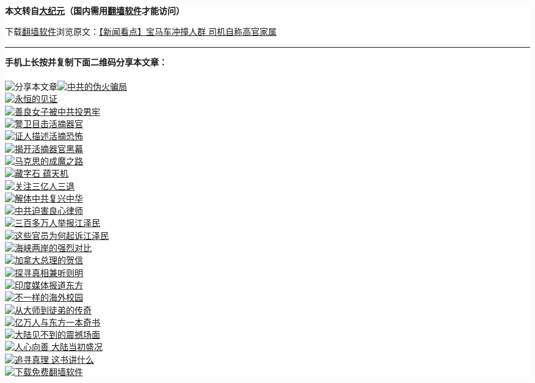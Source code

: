 
<strong>本文转自<a href="https://www.epochtimes.com">大纪元</a>（国内需用<a href="https://github.com/19920513/www/blob/master/README.md#8">翻墙软件</a>才能访问）</strong><p>下载<a href="https://github.com/19920513/www/blob/master/README.md#8">翻墙软件</a>浏览原文：<a href="https://www.epochtimes.com/gb/23/1/12/n13904967.htm">【新闻看点】宝马车冲撞人群 司机自称高官家属</a></p><hr>

<strong>手机上长按并复制下面二维码分享本文章：</strong><br><br><img src="https://chart.apis.google.com/chart?cht=qr&chs=240x240&choe=UTF-8&chld=M|2&chl=https://github.com/19920513/djy/blob/master/gb/23/1/12/n13904967.md%231" title="分享本文章"></td><td VALIGN=TOP><a href="https://github.com/19920513/djy/blob/master/gb/16/1/21/n4622075.md?dfh#1" target="_blank"><img src="https://raw.githubusercontent.com/19920513/djy/master/gb/300/wei-f1.jpg" title="中共的伪火骗局"  alt="中共的伪火骗局"></a><br><a href="https://github.com/19920513/www/blob/master/README.md?dfh#9" target="_blank"><img src="https://raw.githubusercontent.com/19920513/djy/master/gb/300/yong-h.jpg" title="永恒的见证"  alt="永恒的见证"></a><br><a href="https://github.com/19920513/djy/blob/master/gb/13/9/29/n3974789.md?dfh#1" target="_blank"><img src="https://raw.githubusercontent.com/19920513/djy/master/gb/300/shang-lnz.jpg" title="善良女子被中共投男牢"  alt="善良女子被中共投男牢"></a><br><a href="https://github.com/19920513/djy/blob/master/gb/16/3/16/n4663449.md?dfh#1" target="_blank"><img src="https://raw.githubusercontent.com/19920513/djy/master/gb/300/huo-z3.jpg" title="警卫目击活摘器官"  alt="警卫目击活摘器官"></a><br><a href="https://github.com/19920513/djy/blob/master/gb/16/8/7/n8177641.md?dfh#1" target="_blank"><img src="https://raw.githubusercontent.com/19920513/djy/master/gb/300/huo-z4.jpg" title="证人描述活摘恐怖"  alt="证人描述活摘恐怖"></a><br><a href="https://github.com/19920513/djy/blob/master/gb/10/4/19/n2881569.md?dfh#1" target="_blank"><img src="https://raw.githubusercontent.com/19920513/djy/master/gb/300/huo-z1.jpg" title="揭开活摘器官黑幕"  alt="揭开活摘器官黑幕"></a><br><a href="https://github.com/19920513/djy/blob/master/gb/10/11/7/n3077476.md?dfh#1" target="_blank"><img src="https://raw.githubusercontent.com/19920513/djy/master/gb/300/ma-ks.jpg" title="马克思的成魔之路"  alt="马克思的成魔之路"></a><br><a href="https://github.com/19920513/djy/blob/master/gb/14/6/9/n4173977.md?dfh#1" target="_blank"><img src="https://raw.githubusercontent.com/19920513/djy/master/gb/300/chang-zs.jpg" title="藏字石 蕴天机"  alt="藏字石 蕴天机"></a><br><a href="https://github.com/19920513/djy/blob/master/gb/18/5/10/n10381511.md?dfh#1" target="_blank"><img src="https://raw.githubusercontent.com/19920513/djy/master/gb/300/st1.jpg" title="关注三亿人三退"  alt="关注三亿人三退"></a><br><a href="https://github.com/19920513/djy/blob/master/gb/18/3/21/n10237682.md?dfh#1" target="_blank"><img src="https://raw.githubusercontent.com/19920513/djy/master/gb/300/jie-t.jpg" title="解体中共复兴中华"  alt="解体中共复兴中华"></a><br><a href="https://github.com/19920513/djy/blob/master/gb/9/2/9/n2422991.md?dfh#1" target="_blank"><img src="https://raw.githubusercontent.com/19920513/djy/master/gb/300/gao-zs.jpg" title="中共迫害良心律师"  alt="中共迫害良心律师"></a><br><a href="https://github.com/19920513/djy/blob/master/gb/18/12/9/n10900044.md?dfh#1" target="_blank"><img src="https://raw.githubusercontent.com/19920513/djy/master/gb/300/sj1.jpg" title="三百多万人举报江泽民"  alt="三百多万人举报江泽民"></a><br><a href="https://github.com/19920513/djy/blob/master/gb/18/8/28/n10672014.md?dfh#1" target="_blank"><img src="https://raw.githubusercontent.com/19920513/djy/master/gb/300/sj2.jpg" title="这些官员为何起诉江泽民"  alt="这些官员为何起诉江泽民"></a><br><a href="https://github.com/19920513/djy/blob/master/gb/8/12/18/n2367165.md?dfh#1" target="_blank"><img src="https://raw.githubusercontent.com/19920513/djy/master/gb/300/liangan.jpg" title="海峡两岸的强烈对比"  alt="海峡两岸的强烈对比"></a><br><a href="https://github.com/19920513/djy/blob/master/gb/15/12/10/n4593139.md?dfh#1" target="_blank"><img src="https://raw.githubusercontent.com/19920513/djy/master/gb/300/jia-ndzl.jpg" title="加拿大总理的贺信"  alt="加拿大总理的贺信"></a><br><a href="https://github.com/19920513/djy/blob/master/gb/11/6/17/n3289382.md?dfh#1" target="_blank"><img src="https://raw.githubusercontent.com/19920513/djy/master/gb/300/xiao-wd.jpg" title="探寻真相兼听则明"  alt="探寻真相兼听则明"></a><br><a href="https://github.com/19920513/djy/blob/master/gb/18/10/27/n10812623.md?dfh#1" target="_blank"><img src="https://raw.githubusercontent.com/19920513/djy/master/gb/300/yindu.jpg" title="印度媒体报道东方"  alt="印度媒体报道东方"></a><br><a href="https://github.com/19920513/djy/blob/master/gb/18/6/9/n10469652.md?dfh#1" target="_blank"><img src="https://raw.githubusercontent.com/19920513/djy/master/gb/300/xie-j.jpg" title="不一样的海外校园"  alt="不一样的海外校园"></a><br><a href="https://github.com/19920513/djy/blob/master/gb/7/4/5/n1669415.md?dfh#1" target="_blank"><img src="https://raw.githubusercontent.com/19920513/djy/master/gb/300/li-up.jpg" title="从大师到徒弟的传奇"  alt="从大师到徒弟的传奇"></a><br><a href="https://github.com/19920513/djy/blob/master/gb/17/5/26/n9191512.md?dfh#1" target="_blank"><img src="https://raw.githubusercontent.com/19920513/djy/master/gb/300/zfl2.jpg" title="亿万人与东方一本奇书"  alt="亿万人与东方一本奇书"></a><br><a href="https://github.com/19920513/djy/blob/master/gb/13/11/27/n4020290.md?dfh#1" target="_blank"><img src="https://raw.githubusercontent.com/19920513/djy/master/gb/300/zhen-h.jpg" title="大陆见不到的震撼场面"  alt="大陆见不到的震撼场面"></a><br><a href="https://github.com/19920513/djy/blob/master/gb/15/7/17/n4482910.md?dfh#1" target="_blank"><img src="https://raw.githubusercontent.com/19920513/djy/master/gb/300/dalu-sk.jpg" title="人心向善 大陆当初盛况"  alt="人心向善 大陆当初盛况"></a><br><a href="https://github.com/19920513/djy/blob/master/gb/19/1/5/n10955468.md?dfh#1" target="_blank"><img src="https://raw.githubusercontent.com/19920513/djy/master/gb/300/zfl1.jpg" title="追寻真理 这书讲什么"  alt="追寻真理 这书讲什么"></a><br><a href="https://github.com/19920513/www/blob/master/README.md?dfh#1" target="_blank"><img src="https://raw.githubusercontent.com/19920513/djy/master/gb/300/fq1.jpg" title="下载免费翻墙软件"  alt="下载免费翻墙软件"></a><br></td></tr></table>
